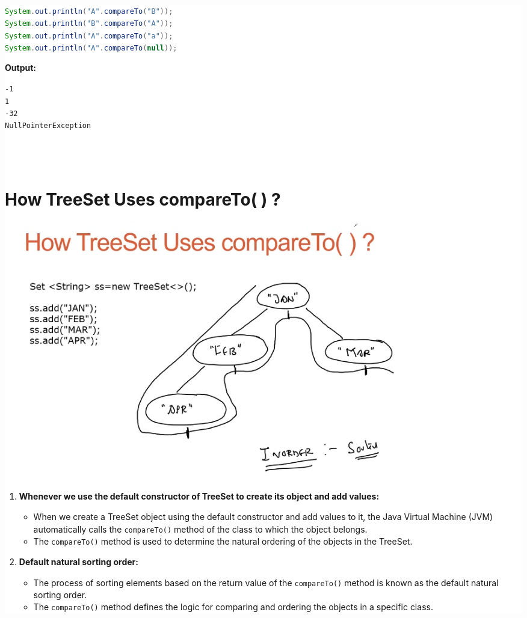 ```java
System.out.println("A".compareTo("B"));
System.out.println("B".compareTo("A"));
System.out.println("A".compareTo("a"));
System.out.println("A".compareTo(null));
```

**Output:**
```
-1
1
-32
NullPointerException
```

<br/>
<br/>

# How TreeSet Uses compareTo( ) ?

![Alt text](image.png)

1. **Whenever we use the default constructor of TreeSet to create its object and add values:**
   - When we create a TreeSet object using the default constructor and add values to it, the Java Virtual Machine (JVM) automatically calls the `compareTo()` method of the class to which the object belongs.
   - The `compareTo()` method is used to determine the natural ordering of the objects in the TreeSet.

2. **Default natural sorting order:**
   - The process of sorting elements based on the return value of the `compareTo()` method is known as the default natural sorting order.
   - The `compareTo()` method defines the logic for comparing and ordering the objects in a specific class.
